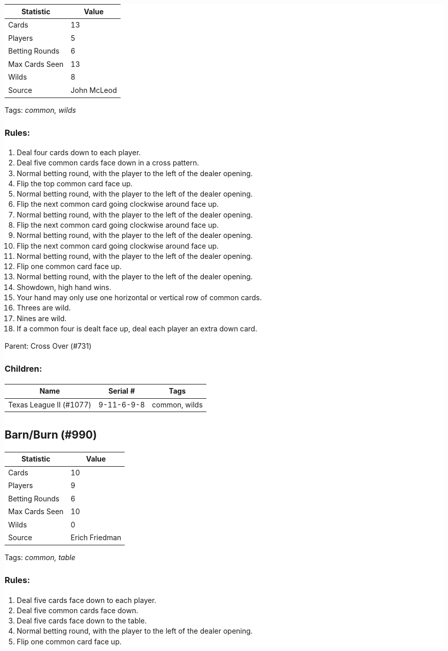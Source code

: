 |Statistic|Value|
|---------|-----|
|Cards|13|
|Players|5|
|Betting Rounds|6|
|Max Cards Seen|13|
|Wilds|8|
|Source|John McLeod|
Tags: *common, wilds*
### Rules:
1. Deal four cards down to each player.
2. Deal five common cards face down in a cross pattern.
3. Normal betting round, with the player to the left of the dealer opening.
4. Flip the top common card face up.
5. Normal betting round, with the player to the left of the dealer opening.
6. Flip the next common card going clockwise around face up.
7. Normal betting round, with the player to the left of the dealer opening.
8. Flip the next common card going clockwise around face up.
9. Normal betting round, with the player to the left of the dealer opening.
10. Flip the next common card going clockwise around face up.
11. Normal betting round, with the player to the left of the dealer opening.
12. Flip one common card face up.
13. Normal betting round, with the player to the left of the dealer opening.
14. Showdown, high hand wins.
15. Your hand may only use one horizontal or vertical row of common cards.
16. Threes are wild.
17. Nines are wild.
18. If a common four is dealt face up, deal each player an extra down card.

Parent: Cross Over (#731)
### Children:

|Name|Serial #|Tags|
|----|--------|----|
|Texas League II (#1077)|9-11-6-9-8|common, wilds


## Barn/Burn (#990)

|Statistic|Value|
|---------|-----|
|Cards|10|
|Players|9|
|Betting Rounds|6|
|Max Cards Seen|10|
|Wilds|0|
|Source|Erich Friedman|
Tags: *common, table*
### Rules:
1. Deal five cards face down to each player.
2. Deal five common cards face down.
3. Deal five cards face down to the table.
4. Normal betting round, with the player to the left of the dealer opening.
5. Flip one common card face up.